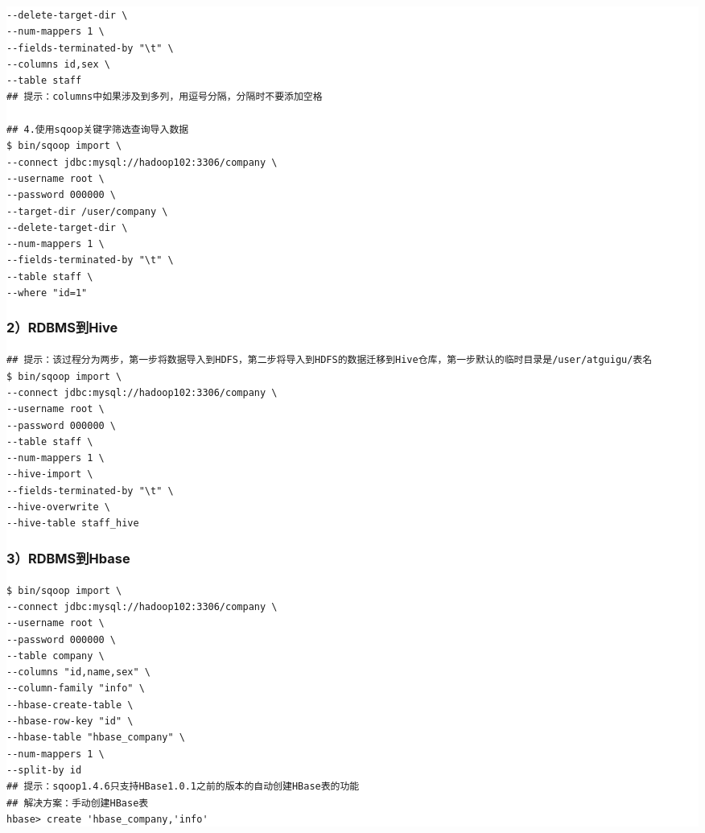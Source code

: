 ```shell
--delete-target-dir \
--num-mappers 1 \
--fields-terminated-by "\t" \
--columns id,sex \
--table staff
## 提示：columns中如果涉及到多列，用逗号分隔，分隔时不要添加空格

## 4.使用sqoop关键字筛选查询导入数据
$ bin/sqoop import \
--connect jdbc:mysql://hadoop102:3306/company \
--username root \
--password 000000 \
--target-dir /user/company \
--delete-target-dir \
--num-mappers 1 \
--fields-terminated-by "\t" \
--table staff \
--where "id=1"
```

### 2）RDBMS到Hive

```shell
## 提示：该过程分为两步，第一步将数据导入到HDFS，第二步将导入到HDFS的数据迁移到Hive仓库，第一步默认的临时目录是/user/atguigu/表名
$ bin/sqoop import \
--connect jdbc:mysql://hadoop102:3306/company \
--username root \
--password 000000 \
--table staff \
--num-mappers 1 \
--hive-import \
--fields-terminated-by "\t" \
--hive-overwrite \
--hive-table staff_hive

```

### 3）RDBMS到Hbase

```shell
$ bin/sqoop import \
--connect jdbc:mysql://hadoop102:3306/company \
--username root \
--password 000000 \
--table company \
--columns "id,name,sex" \
--column-family "info" \
--hbase-create-table \
--hbase-row-key "id" \
--hbase-table "hbase_company" \
--num-mappers 1 \
--split-by id
## 提示：sqoop1.4.6只支持HBase1.0.1之前的版本的自动创建HBase表的功能
## 解决方案：手动创建HBase表
hbase> create 'hbase_company,'info'

```
